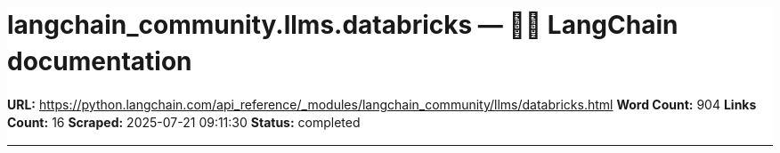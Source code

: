 # langchain_community.llms.databricks — 🦜🔗 LangChain  documentation

**URL:** https://python.langchain.com/api_reference/_modules/langchain_community/llms/databricks.html
**Word Count:** 904
**Links Count:** 16
**Scraped:** 2025-07-21 09:11:30
**Status:** completed

---
